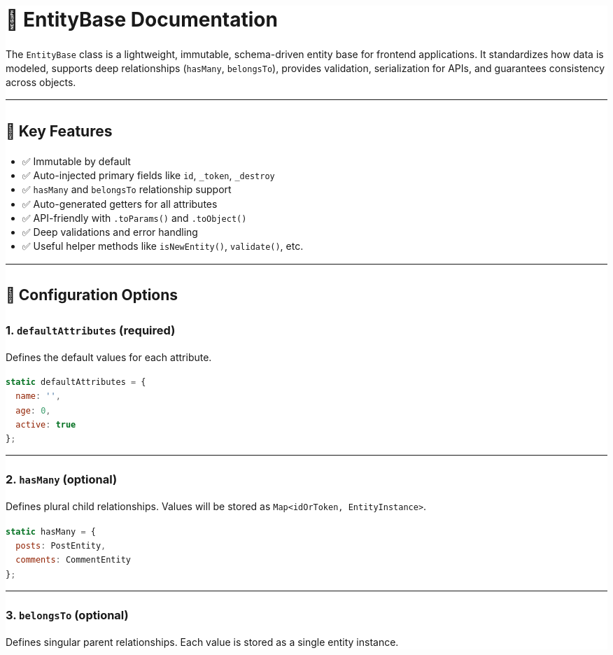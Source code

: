 # 📘 EntityBase Documentation

The `EntityBase` class is a lightweight, immutable, schema-driven entity base for frontend applications. It standardizes how data is modeled, supports deep relationships (`hasMany`, `belongsTo`), provides validation, serialization for APIs, and guarantees consistency across objects.

---

## 🧰 Key Features

- ✅ Immutable by default  
- ✅ Auto-injected primary fields like `id`, `_token`, `_destroy`  
- ✅ `hasMany` and `belongsTo` relationship support  
- ✅ Auto-generated getters for all attributes  
- ✅ API-friendly with `.toParams()` and `.toObject()`  
- ✅ Deep validations and error handling  
- ✅ Useful helper methods like `isNewEntity()`, `validate()`, etc.

---

## 🔧 Configuration Options

### 1. `defaultAttributes` (required)

Defines the default values for each attribute.

```js
static defaultAttributes = {
  name: '',
  age: 0,
  active: true
};
```

---

### 2. `hasMany` (optional)

Defines plural child relationships. Values will be stored as `Map<idOrToken, EntityInstance>`.

```js
static hasMany = {
  posts: PostEntity,
  comments: CommentEntity
};
```

---

### 3. `belongsTo` (optional)

Defines singular parent relationships. Each value is stored as a single entity instance.
